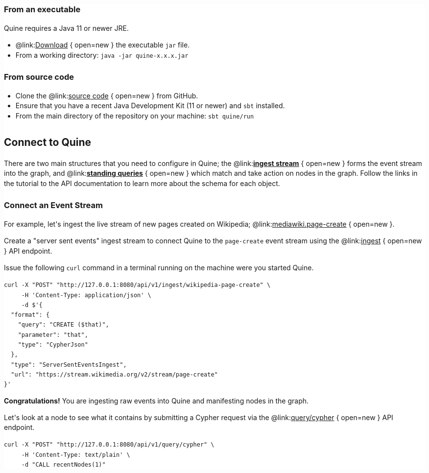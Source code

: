 ### From an executable

Quine requires a Java 11 or newer JRE.

* @link:[Download](https://quine.io/download) { open=new } the executable `jar` file.
* From a working directory: `java -jar quine-x.x.x.jar`

### From source code

* Clone the @link:[source code](https://github.com/thatdot/quine) { open=new } from GitHub.
* Ensure that you have a recent Java Development Kit (11 or newer) and `sbt` installed.
* From the main directory of the repository on your machine: `sbt quine/run`

## Connect to Quine

There are two main structures that you need to configure in Quine; the @link:[**ingest stream**](https://docs.quine.io/reference/rest-api.html#/schemas/com.thatdot.quine.routes.IngestStreamConfiguration) { open=new } forms the event stream into the graph, and @link:[**standing queries**](https://docs.quine.io/reference/rest-api.html#/schemas/com.thatdot.quine.routes.StandingQueryDefinition) { open=new } which match and take action on nodes in the graph. Follow the links in the tutorial to the API documentation to learn more about the schema for each object.

### Connect an Event Stream

For example, let's ingest the live stream of new pages created on Wikipedia; @link:[mediawiki.page-create](https://stream.wikimedia.org/?doc#/streams/get_v2_stream_mediawiki_page_create) { open=new }.

Create a "server sent events" ingest stream to connect Quine to the `page-create` event stream using the @link:[ingest](https://docs.quine.io/reference/rest-api.html#/paths/api-v1-ingest-name/post) { open=new } API endpoint.

Issue the following `curl` command in a terminal running on the machine were you started Quine.

```shell
curl -X "POST" "http://127.0.0.1:8080/api/v1/ingest/wikipedia-page-create" \
     -H 'Content-Type: application/json' \
     -d $'{
  "format": {
    "query": "CREATE ($that)",
    "parameter": "that",
    "type": "CypherJson"
  },
  "type": "ServerSentEventsIngest",
  "url": "https://stream.wikimedia.org/v2/stream/page-create"
}'
```

**Congratulations!** You are ingesting raw events into Quine and manifesting nodes in the graph.

Let's look at a node to see what it contains by submitting a Cypher request via the @link:[query/cypher](https://docs.quine.io/reference/rest-api.html#/paths/api-v1-query-cypher/post) { open=new } API endpoint.

```shell
curl -X "POST" "http://127.0.0.1:8080/api/v1/query/cypher" \
     -H 'Content-Type: text/plain' \
     -d "CALL recentNodes(1)"
```
